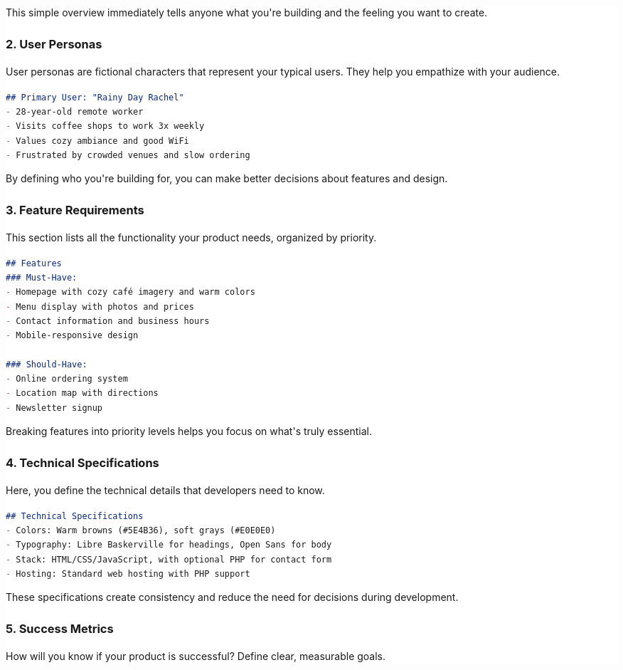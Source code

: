 This simple overview immediately tells anyone what you're building and the feeling you want to create.

### 2. User Personas

User personas are fictional characters that represent your typical users. They help you empathize with your audience.

```markdown
## Primary User: "Rainy Day Rachel"
- 28-year-old remote worker
- Visits coffee shops to work 3x weekly
- Values cozy ambiance and good WiFi
- Frustrated by crowded venues and slow ordering
```

By defining who you're building for, you can make better decisions about features and design.

### 3. Feature Requirements

This section lists all the functionality your product needs, organized by priority.

```markdown
## Features
### Must-Have:
- Homepage with cozy café imagery and warm colors
- Menu display with photos and prices
- Contact information and business hours
- Mobile-responsive design

### Should-Have:
- Online ordering system
- Location map with directions
- Newsletter signup
```

Breaking features into priority levels helps you focus on what's truly essential.

### 4. Technical Specifications

Here, you define the technical details that developers need to know.

```markdown
## Technical Specifications
- Colors: Warm browns (#5E4B36), soft grays (#E0E0E0)
- Typography: Libre Baskerville for headings, Open Sans for body
- Stack: HTML/CSS/JavaScript, with optional PHP for contact form
- Hosting: Standard web hosting with PHP support
```

These specifications create consistency and reduce the need for decisions during development.

### 5. Success Metrics

How will you know if your product is successful? Define clear, measurable goals.
